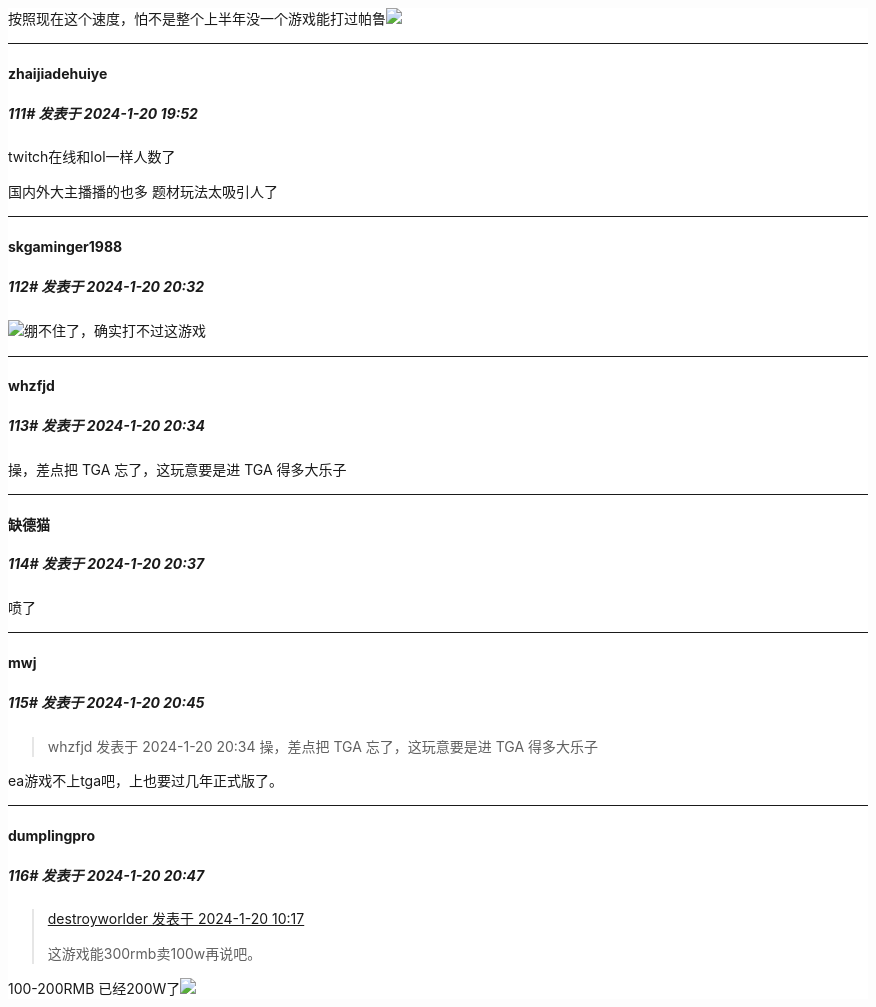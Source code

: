 按照现在这个速度，怕不是整个上半年没一个游戏能打过帕鲁<img src="https://static.saraba1st.com/image/smiley/face2017/001.png" referrerpolicy="no-referrer">


*****

####  zhaijiadehuiye  
##### 111#       发表于 2024-1-20 19:52

twitch在线和lol一样人数了

国内外大主播播的也多 题材玩法太吸引人了


*****

####  skgaminger1988  
##### 112#       发表于 2024-1-20 20:32

<img src="https://static.saraba1st.com/image/smiley/face2017/067.png" referrerpolicy="no-referrer">绷不住了，确实打不过这游戏


*****

####  whzfjd  
##### 113#       发表于 2024-1-20 20:34

操，差点把 TGA 忘了，这玩意要是进 TGA 得多大乐子

*****

####  缺德猫  
##### 114#       发表于 2024-1-20 20:37

喷了


*****

####  mwj  
##### 115#       发表于 2024-1-20 20:45

<blockquote>whzfjd 发表于 2024-1-20 20:34
操，差点把 TGA 忘了，这玩意要是进 TGA 得多大乐子</blockquote>
ea游戏不上tga吧，上也要过几年正式版了。

*****

####  dumplingpro  
##### 116#       发表于 2024-1-20 20:47

<blockquote><a href="httphttps://bbs.saraba1st.com/2b/forum.php?mod=redirect&amp;goto=findpost&amp;pid=63709387&amp;ptid=2168494" target="_blank">destroyworlder 发表于 2024-1-20 10:17</a>

这游戏能300rmb卖100w再说吧。</blockquote>
100-200RMB 已经200W了<img src="https://static.saraba1st.com/image/smiley/face2017/068.png" referrerpolicy="no-referrer">
